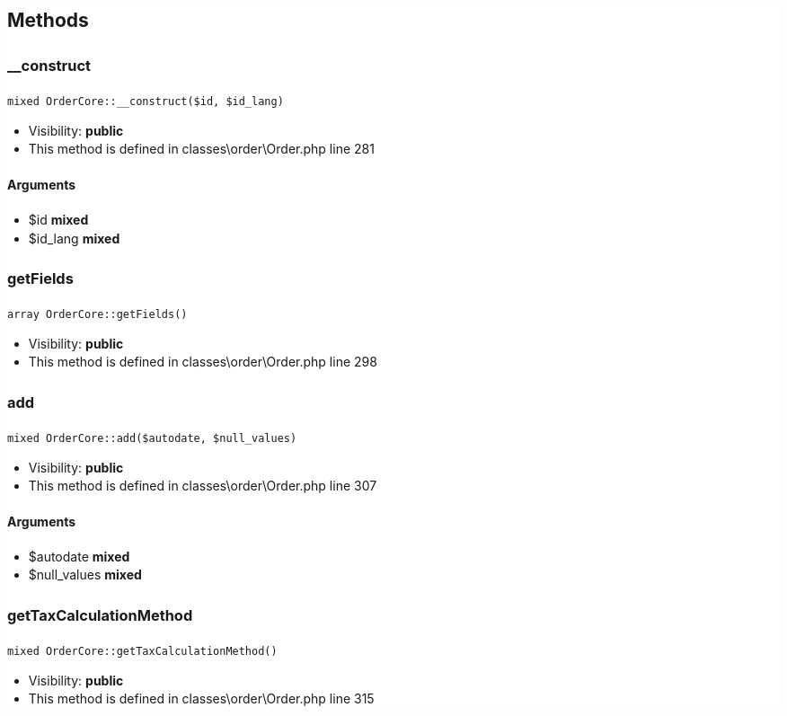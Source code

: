 
Methods
-------


### __construct

    mixed OrderCore::__construct($id, $id_lang)





* Visibility: **public**
* This method is defined in classes\order\Order.php line 281


#### Arguments
* $id **mixed**
* $id_lang **mixed**



### getFields

    array OrderCore::getFields()





* Visibility: **public**
* This method is defined in classes\order\Order.php line 298




### add

    mixed OrderCore::add($autodate, $null_values)





* Visibility: **public**
* This method is defined in classes\order\Order.php line 307


#### Arguments
* $autodate **mixed**
* $null_values **mixed**



### getTaxCalculationMethod

    mixed OrderCore::getTaxCalculationMethod()





* Visibility: **public**
* This method is defined in classes\order\Order.php line 315
